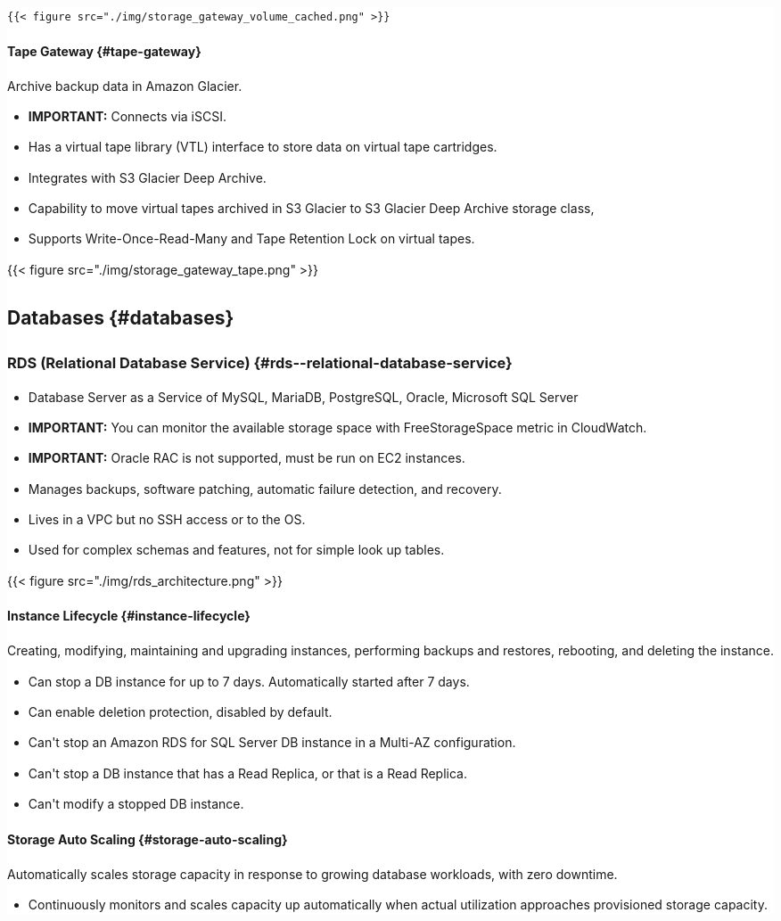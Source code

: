     {{< figure src="./img/storage_gateway_volume_cached.png" >}}


#### Tape Gateway {#tape-gateway}

Archive backup data in Amazon Glacier.

-   **IMPORTANT:** Connects via iSCSI.

-   Has a virtual tape library (VTL) interface to store data on virtual tape cartridges.
-   Integrates with S3 Glacier Deep Archive.
-   Capability to move virtual tapes archived in S3 Glacier to S3 Glacier Deep Archive storage class,
-   Supports Write-Once-Read-Many and Tape Retention Lock on virtual tapes.

{{< figure src="./img/storage_gateway_tape.png" >}}


## Databases {#databases}


### RDS (Relational Database Service) {#rds--relational-database-service}

-   Database Server as a Service of MySQL, MariaDB, PostgreSQL, Oracle, Microsoft SQL Server

-   **IMPORTANT:** You can monitor the available storage space with FreeStorageSpace metric in CloudWatch.
-   **IMPORTANT:** Oracle RAC is not supported, must be run on EC2 instances.

-   Manages backups, software patching, automatic failure detection, and recovery.
-   Lives in a VPC but no SSH access or to the OS.
-   Used for complex schemas and features, not for simple look up tables.

{{< figure src="./img/rds_architecture.png" >}}


#### Instance Lifecycle {#instance-lifecycle}

Creating, modifying, maintaining and upgrading instances, performing backups and restores, rebooting, and deleting the instance.

-   Can stop a DB instance for up to 7 days. Automatically started after 7 days.
-   Can enable deletion protection, disabled by default.

-   Can't stop an Amazon RDS for SQL Server DB instance in a Multi-AZ configuration.
-   Can't stop a DB instance that has a Read Replica, or that is a Read Replica.
-   Can't modify a stopped DB instance.


#### Storage Auto Scaling {#storage-auto-scaling}

Automatically scales storage capacity in response to growing database workloads, with zero downtime.

-   Continuously monitors and scales capacity up automatically when actual utilization approaches provisioned storage capacity.

